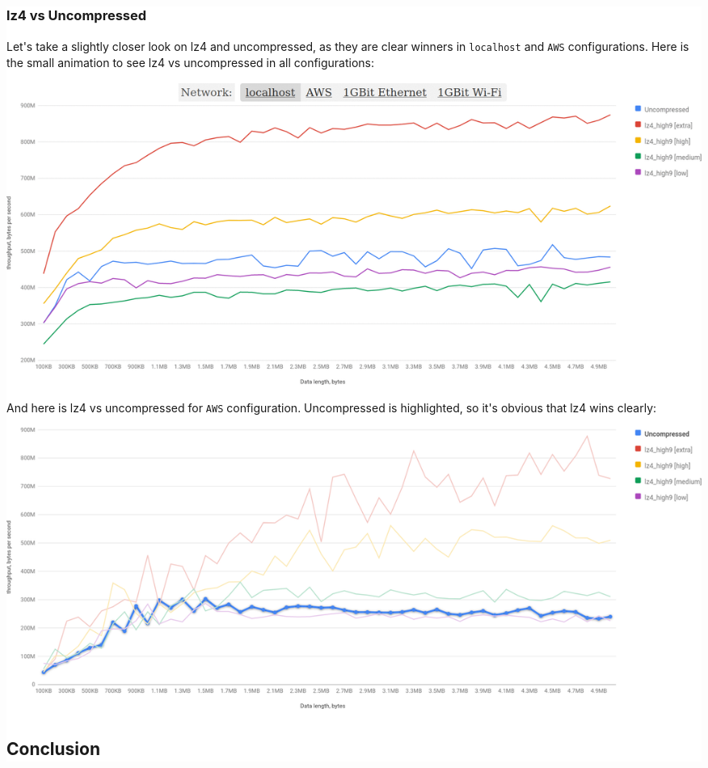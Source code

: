 ### lz4 vs Uncompressed

Let's take a slightly closer look on lz4 and uncompressed, as they are clear winners in `localhost` and `AWS` configurations. Here is the small animation to see lz4 vs uncompressed in all configurations:

![lz4 vs Uncompressed, stub dataset for all configurations, throughput bytes per second](./lz4.gif)

And here is lz4 vs uncompressed for `AWS` configuration. Uncompressed is highlighted, so it's obvious that lz4 wins clearly:

![AWS, lz4 vs Uncompressed, throughput bytes per second](./lz4-aws-highlight.png)

## Conclusion
